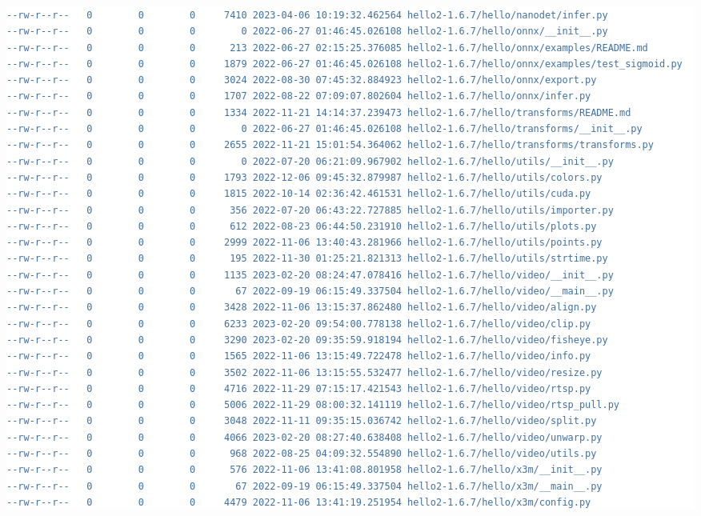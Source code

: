 ```diff
--rw-r--r--   0        0        0     7410 2023-04-06 10:19:32.462564 hello2-1.6.7/hello/nanodet/infer.py
--rw-r--r--   0        0        0        0 2022-06-27 01:46:45.026108 hello2-1.6.7/hello/onnx/__init__.py
--rw-r--r--   0        0        0      213 2022-06-27 02:15:25.376085 hello2-1.6.7/hello/onnx/examples/README.md
--rw-r--r--   0        0        0     1879 2022-06-27 01:46:45.026108 hello2-1.6.7/hello/onnx/examples/test_sigmoid.py
--rw-r--r--   0        0        0     3024 2022-08-30 07:45:32.884923 hello2-1.6.7/hello/onnx/export.py
--rw-r--r--   0        0        0     1707 2022-08-22 07:09:07.802604 hello2-1.6.7/hello/onnx/infer.py
--rw-r--r--   0        0        0     1334 2022-11-21 14:14:37.239473 hello2-1.6.7/hello/transforms/README.md
--rw-r--r--   0        0        0        0 2022-06-27 01:46:45.026108 hello2-1.6.7/hello/transforms/__init__.py
--rw-r--r--   0        0        0     2655 2022-11-21 15:01:54.364062 hello2-1.6.7/hello/transforms/transforms.py
--rw-r--r--   0        0        0        0 2022-07-20 06:21:09.967902 hello2-1.6.7/hello/utils/__init__.py
--rw-r--r--   0        0        0     1793 2022-12-06 09:45:32.879987 hello2-1.6.7/hello/utils/colors.py
--rw-r--r--   0        0        0     1815 2022-10-14 02:36:42.461531 hello2-1.6.7/hello/utils/cuda.py
--rw-r--r--   0        0        0      356 2022-07-20 06:43:22.727885 hello2-1.6.7/hello/utils/importer.py
--rw-r--r--   0        0        0      612 2022-08-23 06:44:50.231910 hello2-1.6.7/hello/utils/plots.py
--rw-r--r--   0        0        0     2999 2022-11-06 13:40:43.281966 hello2-1.6.7/hello/utils/points.py
--rw-r--r--   0        0        0      195 2022-11-30 01:25:21.821313 hello2-1.6.7/hello/utils/strtime.py
--rw-r--r--   0        0        0     1135 2023-02-20 08:24:47.078416 hello2-1.6.7/hello/video/__init__.py
--rw-r--r--   0        0        0       67 2022-09-19 06:15:49.337504 hello2-1.6.7/hello/video/__main__.py
--rw-r--r--   0        0        0     3428 2022-11-06 13:15:37.862480 hello2-1.6.7/hello/video/align.py
--rw-r--r--   0        0        0     6233 2023-02-20 09:54:00.778138 hello2-1.6.7/hello/video/clip.py
--rw-r--r--   0        0        0     3290 2023-02-20 09:35:59.918194 hello2-1.6.7/hello/video/fisheye.py
--rw-r--r--   0        0        0     1565 2022-11-06 13:15:49.722478 hello2-1.6.7/hello/video/info.py
--rw-r--r--   0        0        0     3502 2022-11-06 13:15:55.532477 hello2-1.6.7/hello/video/resize.py
--rw-r--r--   0        0        0     4716 2022-11-29 07:15:17.421543 hello2-1.6.7/hello/video/rtsp.py
--rw-r--r--   0        0        0     5006 2022-11-29 08:00:32.141119 hello2-1.6.7/hello/video/rtsp_pull.py
--rw-r--r--   0        0        0     3048 2022-11-11 09:35:15.036742 hello2-1.6.7/hello/video/split.py
--rw-r--r--   0        0        0     4066 2023-02-20 08:27:40.638408 hello2-1.6.7/hello/video/unwarp.py
--rw-r--r--   0        0        0      968 2022-08-25 04:09:32.554890 hello2-1.6.7/hello/video/utils.py
--rw-r--r--   0        0        0      576 2022-11-06 13:41:08.801958 hello2-1.6.7/hello/x3m/__init__.py
--rw-r--r--   0        0        0       67 2022-09-19 06:15:49.337504 hello2-1.6.7/hello/x3m/__main__.py
--rw-r--r--   0        0        0     4479 2022-11-06 13:41:19.251954 hello2-1.6.7/hello/x3m/config.py
```